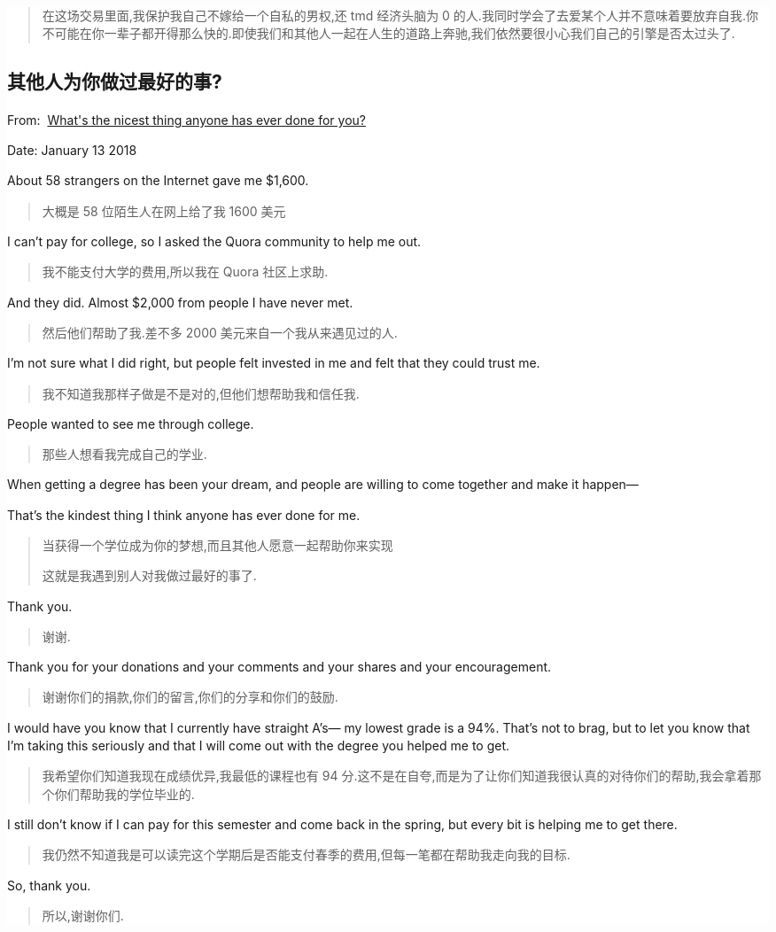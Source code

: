 > 在这场交易里面,我保护我自己不嫁给一个自私的男权,还 tmd 经济头脑为 0 的人.我同时学会了去爱某个人并不意味着要放弃自我.你不可能在你一辈子都开得那么快的.即使我们和其他人一起在人生的道路上奔驰,我们依然要很小心我们自己的引擎是否太过头了.

## 其他人为你做过最好的事?

From:&nbsp;&nbsp;[What's the nicest thing anyone has ever done for you?](https://www.quora.com/Whats-the-nicest-thing-anyone-has-ever-done-for-you/answer/Jordan-Yates-4?srid=uv7Kg)

Date: January 13 2018

About 58 strangers on the Internet gave me $1,600.

> 大概是 58 位陌生人在网上给了我 1600 美元

I can’t pay for college, so I asked the Quora community to help me out.

> 我不能支付大学的费用,所以我在 Quora 社区上求助.

And they did. Almost $2,000 from people I have never met.

> 然后他们帮助了我.差不多 2000 美元来自一个我从来遇见过的人.

I’m not sure what I did right, but people felt invested in me and felt that they could trust me.

> 我不知道我那样子做是不是对的,但他们想帮助我和信任我.

People wanted to see me through college.

> 那些人想看我完成自己的学业.

When getting a degree has been your dream, and people are willing to come together and make it happen—

That’s the kindest thing I think anyone has ever done for me.

> 当获得一个学位成为你的梦想,而且其他人愿意一起帮助你来实现
>
> 这就是我遇到别人对我做过最好的事了.

Thank you.

> 谢谢.

Thank you for your donations and your comments and your shares and your encouragement.

> 谢谢你们的捐款,你们的留言,你们的分享和你们的鼓励.

I would have you know that I currently have straight A’s— my lowest grade is a 94%. That’s not to brag, but to let you know that I’m taking this seriously and that I will come out with the degree you helped me to get.

> 我希望你们知道我现在成绩优异,我最低的课程也有 94 分.这不是在自夸,而是为了让你们知道我很认真的对待你们的帮助,我会拿着那个你们帮助我的学位毕业的.

I still don’t know if I can pay for this semester and come back in the spring, but every bit is helping me to get there.

> 我仍然不知道我是可以读完这个学期后是否能支付春季的费用,但每一笔都在帮助我走向我的目标.

So, thank you.

> 所以,谢谢你们.
